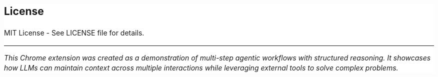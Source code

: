 ## License

MIT License - See LICENSE file for details.

---

*This Chrome extension was created as a demonstration of multi-step agentic workflows with structured reasoning. It showcases how LLMs can maintain context across multiple interactions while leveraging external tools to solve complex problems.*